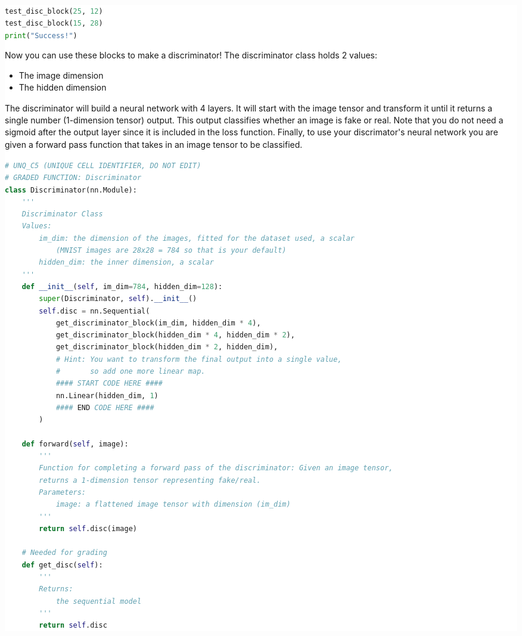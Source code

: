 ```python colab={} colab_type="code" id="2r7Uh_GnCnAb"
test_disc_block(25, 12)
test_disc_block(15, 28)
print("Success!")
```


Now you can use these blocks to make a discriminator! The discriminator class holds 2 values:

*   The image dimension
*   The hidden dimension

The discriminator will build a neural network with 4 layers. It will start with the image tensor and transform it until it returns a single number (1-dimension tensor) output. This output classifies whether an image is fake or real. Note that you do not need a sigmoid after the output layer since it is included in the loss function. Finally, to use your discrimator's neural network you are given a forward pass function that takes in an image tensor to be classified.



```python colab={} colab_type="code" id="aA4AxGnmpuPq"
# UNQ_C5 (UNIQUE CELL IDENTIFIER, DO NOT EDIT)
# GRADED FUNCTION: Discriminator
class Discriminator(nn.Module):
    '''
    Discriminator Class
    Values:
        im_dim: the dimension of the images, fitted for the dataset used, a scalar
            (MNIST images are 28x28 = 784 so that is your default)
        hidden_dim: the inner dimension, a scalar
    '''
    def __init__(self, im_dim=784, hidden_dim=128):
        super(Discriminator, self).__init__()
        self.disc = nn.Sequential(
            get_discriminator_block(im_dim, hidden_dim * 4),
            get_discriminator_block(hidden_dim * 4, hidden_dim * 2),
            get_discriminator_block(hidden_dim * 2, hidden_dim),
            # Hint: You want to transform the final output into a single value,
            #       so add one more linear map.
            #### START CODE HERE ####
            nn.Linear(hidden_dim, 1)
            #### END CODE HERE ####
        )

    def forward(self, image):
        '''
        Function for completing a forward pass of the discriminator: Given an image tensor, 
        returns a 1-dimension tensor representing fake/real.
        Parameters:
            image: a flattened image tensor with dimension (im_dim)
        '''
        return self.disc(image)
    
    # Needed for grading
    def get_disc(self):
        '''
        Returns:
            the sequential model
        '''
        return self.disc
```
